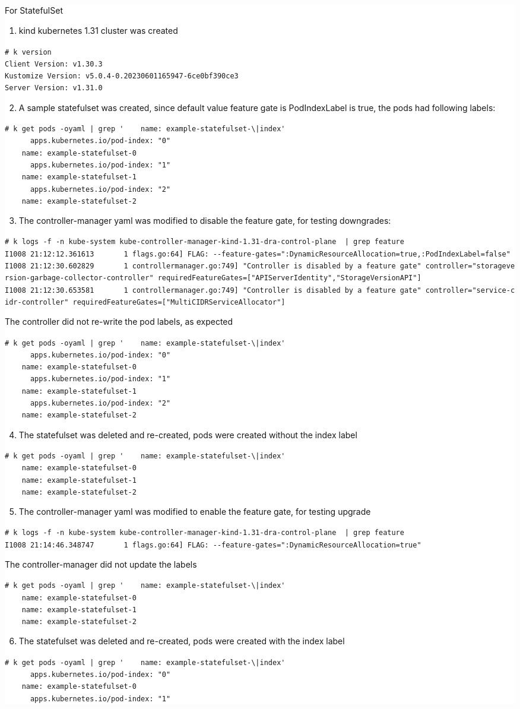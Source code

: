 

For StatefulSet

1. kind kubernetes 1.31 cluster was created
```
# k version
Client Version: v1.30.3
Kustomize Version: v5.0.4-0.20230601165947-6ce0bf390ce3
Server Version: v1.31.0
```
2. A sample statefulset was created, since default value feature gate is PodIndexLabel is true, the pods had following labels:
```
# k get pods -oyaml | grep '    name: example-statefulset-\|index'
      apps.kubernetes.io/pod-index: "0"
    name: example-statefulset-0
      apps.kubernetes.io/pod-index: "1"
    name: example-statefulset-1
      apps.kubernetes.io/pod-index: "2"
    name: example-statefulset-2
```
3. The controller-manager yaml was modified to disable the feature gate, for testing downgrades:
```
# k logs -f -n kube-system kube-controller-manager-kind-1.31-dra-control-plane  | grep feature
I1008 21:12:12.361613       1 flags.go:64] FLAG: --feature-gates=":DynamicResourceAllocation=true,:PodIndexLabel=false"
I1008 21:12:30.602829       1 controllermanager.go:749] "Controller is disabled by a feature gate" controller="storageversion-garbage-collector-controller" requiredFeatureGates=["APIServerIdentity","StorageVersionAPI"]
I1008 21:12:30.653581       1 controllermanager.go:749] "Controller is disabled by a feature gate" controller="service-cidr-controller" requiredFeatureGates=["MultiCIDRServiceAllocator"]
```
The controller did not re-write the pod labels, as expected
```
# k get pods -oyaml | grep '    name: example-statefulset-\|index'
      apps.kubernetes.io/pod-index: "0"
    name: example-statefulset-0
      apps.kubernetes.io/pod-index: "1"
    name: example-statefulset-1
      apps.kubernetes.io/pod-index: "2"
    name: example-statefulset-2
```
4. The statefulset was deleted and re-created, pods were created without the index label
```
# k get pods -oyaml | grep '    name: example-statefulset-\|index'
    name: example-statefulset-0
    name: example-statefulset-1
    name: example-statefulset-2
```
5. The controller-manager yaml was modified to enable the feature gate, for testing upgrade
```
# k logs -f -n kube-system kube-controller-manager-kind-1.31-dra-control-plane  | grep feature
I1008 21:14:46.348747       1 flags.go:64] FLAG: --feature-gates=":DynamicResourceAllocation=true"
```
The controller-manager did not update the labels 
```
# k get pods -oyaml | grep '    name: example-statefulset-\|index'
    name: example-statefulset-0
    name: example-statefulset-1
    name: example-statefulset-2
```
6. The statefulset was deleted and re-created, pods were created with the index label
```
# k get pods -oyaml | grep '    name: example-statefulset-\|index'
      apps.kubernetes.io/pod-index: "0"
    name: example-statefulset-0
      apps.kubernetes.io/pod-index: "1"
```

[kubernetes.io]: https://kubernetes.io/
[kubernetes/enhancements]: https://git.k8s.io/enhancements
[kubernetes/kubernetes]: https://git.k8s.io/kubernetes
[kubernetes/website]: https://git.k8s.io/website
